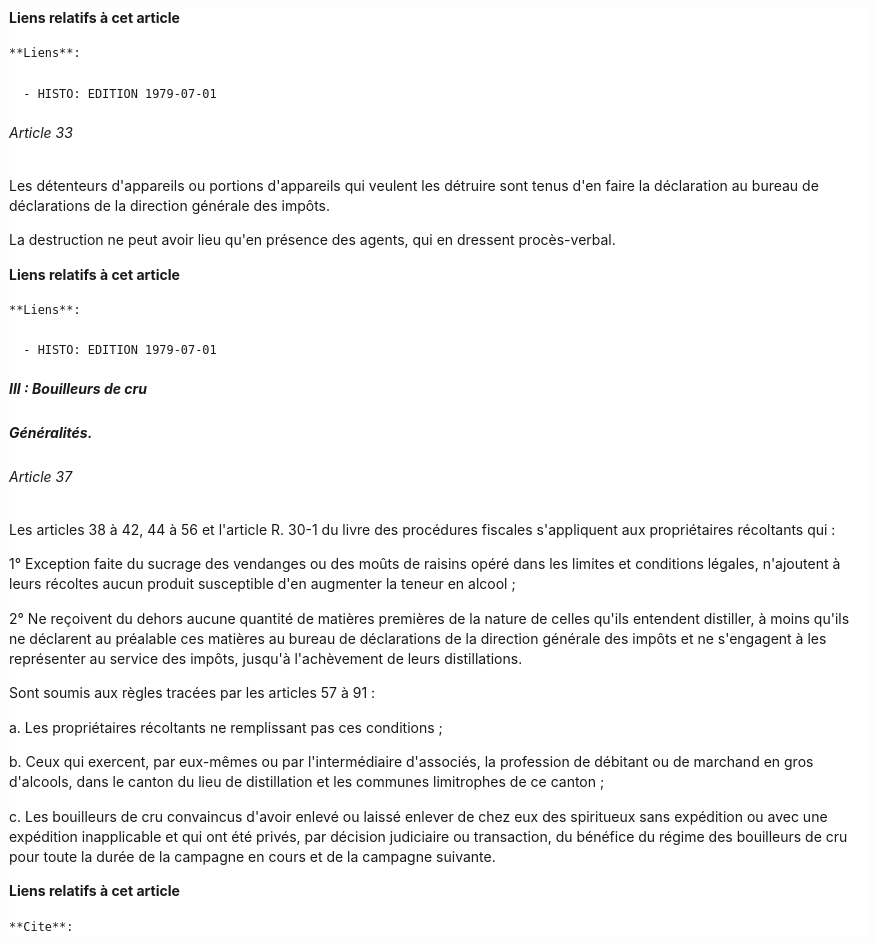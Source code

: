 **Liens relatifs à cet article**

	**Liens**:

	  - HISTO: EDITION 1979-07-01


###### Article 33

Les détenteurs d'appareils ou portions d'appareils qui veulent les détruire sont tenus d'en faire la déclaration au bureau de
déclarations de la direction générale des impôts.

La destruction ne peut avoir lieu qu'en présence des agents, qui en dressent procès-verbal.

**Liens relatifs à cet article**

	**Liens**:

	  - HISTO: EDITION 1979-07-01


##### III : Bouilleurs de cru

##### Généralités.

###### Article 37

Les articles 38 à 42, 44 à 56 et l'article R. 30-1 du livre des procédures fiscales s'appliquent aux propriétaires récoltants
qui :

1° Exception faite du sucrage des vendanges ou des moûts de raisins opéré dans les limites et conditions légales, n'ajoutent
à leurs récoltes aucun produit susceptible d'en augmenter la teneur en alcool ;

2° Ne reçoivent du dehors aucune quantité de matières premières de la nature de celles qu'ils entendent distiller, à moins
qu'ils ne déclarent au préalable ces matières au bureau de déclarations de la direction générale des impôts et ne s'engagent
à les représenter au service des impôts, jusqu'à l'achèvement de leurs distillations.

Sont soumis aux règles tracées par les articles 57 à 91 :

a. Les propriétaires récoltants ne remplissant pas ces conditions ;

b. Ceux qui exercent, par eux-mêmes ou par l'intermédiaire d'associés, la profession de débitant ou de marchand en gros
d'alcools, dans le canton du lieu de distillation et les communes limitrophes de ce canton ;

c. Les bouilleurs de cru convaincus d'avoir enlevé ou laissé enlever de chez eux des spiritueux sans expédition ou avec une
expédition inapplicable et qui ont été privés, par décision judiciaire ou transaction, du bénéfice du régime des bouilleurs
de cru pour toute la durée de la campagne en cours et de la campagne suivante.

**Liens relatifs à cet article**

	**Cite**:

